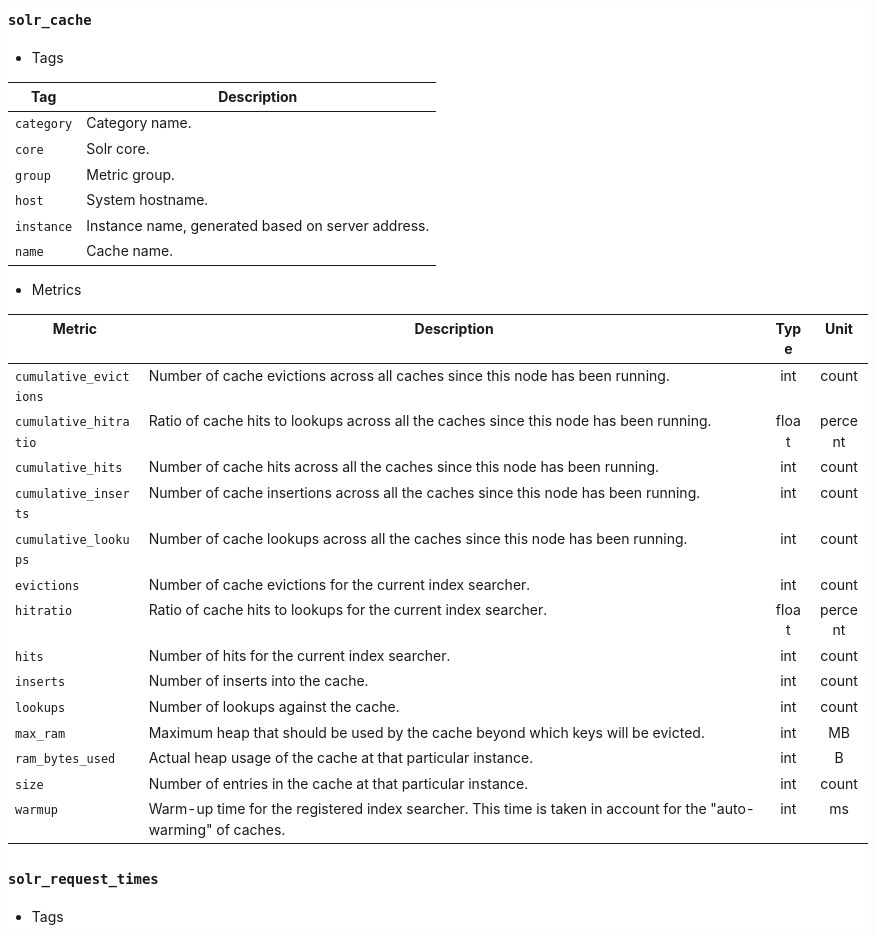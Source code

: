 
### `solr_cache`

- Tags


| Tag | Description |
|  ----  | --------|
|`category`|Category name.|
|`core`|Solr core.|
|`group`|Metric group.|
|`host`|System hostname.|
|`instance`|Instance name, generated based on server address.|
|`name`|Cache name.|

- Metrics


| Metric | Description | Type | Unit |
| ---- |---- | :---:    | :----: |
|`cumulative_evictions`|Number of cache evictions across all caches since this node has been running.|int|count|
|`cumulative_hitratio`|Ratio of cache hits to lookups across all the caches since this node has been running.|float|percent|
|`cumulative_hits`|Number of cache hits across all the caches since this node has been running.|int|count|
|`cumulative_inserts`|Number of cache insertions across all the caches since this node has been running.|int|count|
|`cumulative_lookups`|Number of cache lookups across all the caches since this node has been running.|int|count|
|`evictions`|Number of cache evictions for the current index searcher.|int|count|
|`hitratio`|Ratio of cache hits to lookups for the current index searcher.|float|percent|
|`hits`|Number of hits for the current index searcher.|int|count|
|`inserts`|Number of inserts into the cache.|int|count|
|`lookups`|Number of lookups against the cache.|int|count|
|`max_ram`|Maximum heap that should be used by the cache beyond which keys will be evicted.|int|MB|
|`ram_bytes_used`|Actual heap usage of the cache at that particular instance.|int|B|
|`size`|Number of entries in the cache at that particular instance.|int|count|
|`warmup`|Warm-up time for the registered index searcher. This time is taken in account for the "auto-warming" of caches.|int|ms|



### `solr_request_times`

- Tags
